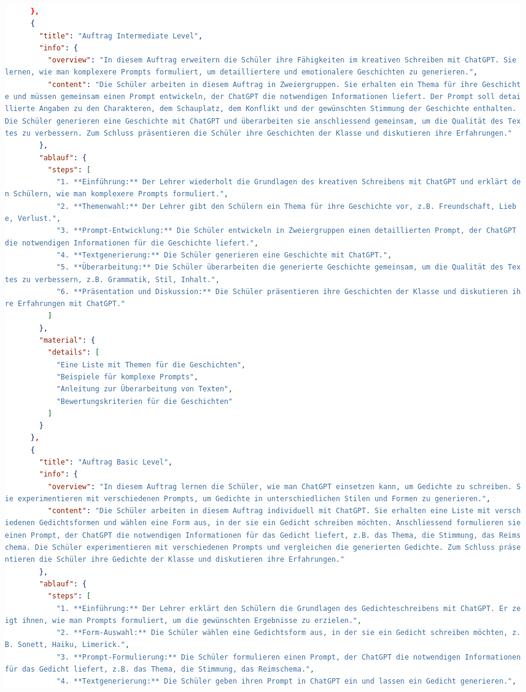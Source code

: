 ```json
      },
      {
        "title": "Auftrag Intermediate Level",
        "info": {
          "overview": "In diesem Auftrag erweitern die Schüler ihre Fähigkeiten im kreativen Schreiben mit ChatGPT. Sie lernen, wie man komplexere Prompts formuliert, um detailliertere und emotionalere Geschichten zu generieren.",
          "content": "Die Schüler arbeiten in diesem Auftrag in Zweiergruppen. Sie erhalten ein Thema für ihre Geschichte und müssen gemeinsam einen Prompt entwickeln, der ChatGPT die notwendigen Informationen liefert. Der Prompt soll detaillierte Angaben zu den Charakteren, dem Schauplatz, dem Konflikt und der gewünschten Stimmung der Geschichte enthalten. Die Schüler generieren eine Geschichte mit ChatGPT und überarbeiten sie anschliessend gemeinsam, um die Qualität des Textes zu verbessern. Zum Schluss präsentieren die Schüler ihre Geschichten der Klasse und diskutieren ihre Erfahrungen."
        },
        "ablauf": {
          "steps": [
            "1. **Einführung:** Der Lehrer wiederholt die Grundlagen des kreativen Schreibens mit ChatGPT und erklärt den Schülern, wie man komplexere Prompts formuliert.",
            "2. **Themenwahl:** Der Lehrer gibt den Schülern ein Thema für ihre Geschichte vor, z.B. Freundschaft, Liebe, Verlust.",
            "3. **Prompt-Entwicklung:** Die Schüler entwickeln in Zweiergruppen einen detaillierten Prompt, der ChatGPT die notwendigen Informationen für die Geschichte liefert.",
            "4. **Textgenerierung:** Die Schüler generieren eine Geschichte mit ChatGPT.",
            "5. **Überarbeitung:** Die Schüler überarbeiten die generierte Geschichte gemeinsam, um die Qualität des Textes zu verbessern, z.B. Grammatik, Stil, Inhalt.",
            "6. **Präsentation und Diskussion:** Die Schüler präsentieren ihre Geschichten der Klasse und diskutieren ihre Erfahrungen mit ChatGPT."
          ]
        },
        "material": {
          "details": [
            "Eine Liste mit Themen für die Geschichten",
            "Beispiele für komplexe Prompts",
            "Anleitung zur Überarbeitung von Texten",
            "Bewertungskriterien für die Geschichten"
          ]
        }
      },
      {
        "title": "Auftrag Basic Level",
        "info": {
          "overview": "In diesem Auftrag lernen die Schüler, wie man ChatGPT einsetzen kann, um Gedichte zu schreiben. Sie experimentieren mit verschiedenen Prompts, um Gedichte in unterschiedlichen Stilen und Formen zu generieren.",
          "content": "Die Schüler arbeiten in diesem Auftrag individuell mit ChatGPT. Sie erhalten eine Liste mit verschiedenen Gedichtsformen und wählen eine Form aus, in der sie ein Gedicht schreiben möchten. Anschliessend formulieren sie einen Prompt, der ChatGPT die notwendigen Informationen für das Gedicht liefert, z.B. das Thema, die Stimmung, das Reimschema. Die Schüler experimentieren mit verschiedenen Prompts und vergleichen die generierten Gedichte. Zum Schluss präsentieren die Schüler ihre Gedichte der Klasse und diskutieren ihre Erfahrungen."
        },
        "ablauf": {
          "steps": [
            "1. **Einführung:** Der Lehrer erklärt den Schülern die Grundlagen des Gedichteschreibens mit ChatGPT. Er zeigt ihnen, wie man Prompts formuliert, um die gewünschten Ergebnisse zu erzielen.",
            "2. **Form-Auswahl:** Die Schüler wählen eine Gedichtsform aus, in der sie ein Gedicht schreiben möchten, z.B. Sonett, Haiku, Limerick.",
            "3. **Prompt-Formulierung:** Die Schüler formulieren einen Prompt, der ChatGPT die notwendigen Informationen für das Gedicht liefert, z.B. das Thema, die Stimmung, das Reimschema.",
            "4. **Textgenerierung:** Die Schüler geben ihren Prompt in ChatGPT ein und lassen ein Gedicht generieren.",
```